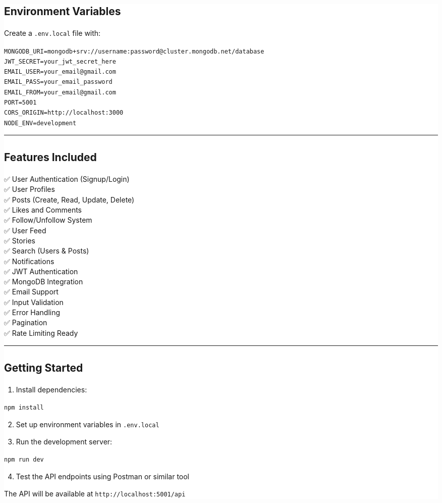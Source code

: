 
## Environment Variables

Create a `.env.local` file with:

```env
MONGODB_URI=mongodb+srv://username:password@cluster.mongodb.net/database
JWT_SECRET=your_jwt_secret_here
EMAIL_USER=your_email@gmail.com
EMAIL_PASS=your_email_password
EMAIL_FROM=your_email@gmail.com
PORT=5001
CORS_ORIGIN=http://localhost:3000
NODE_ENV=development
```

---

## Features Included

✅ User Authentication (Signup/Login)  
✅ User Profiles  
✅ Posts (Create, Read, Update, Delete)  
✅ Likes and Comments  
✅ Follow/Unfollow System  
✅ User Feed  
✅ Stories  
✅ Search (Users & Posts)  
✅ Notifications  
✅ JWT Authentication  
✅ MongoDB Integration  
✅ Email Support  
✅ Input Validation  
✅ Error Handling  
✅ Pagination  
✅ Rate Limiting Ready  

---

## Getting Started

1. Install dependencies:
```bash
npm install
```

2. Set up environment variables in `.env.local`

3. Run the development server:
```bash
npm run dev
```

4. Test the API endpoints using Postman or similar tool

The API will be available at `http://localhost:5001/api`
